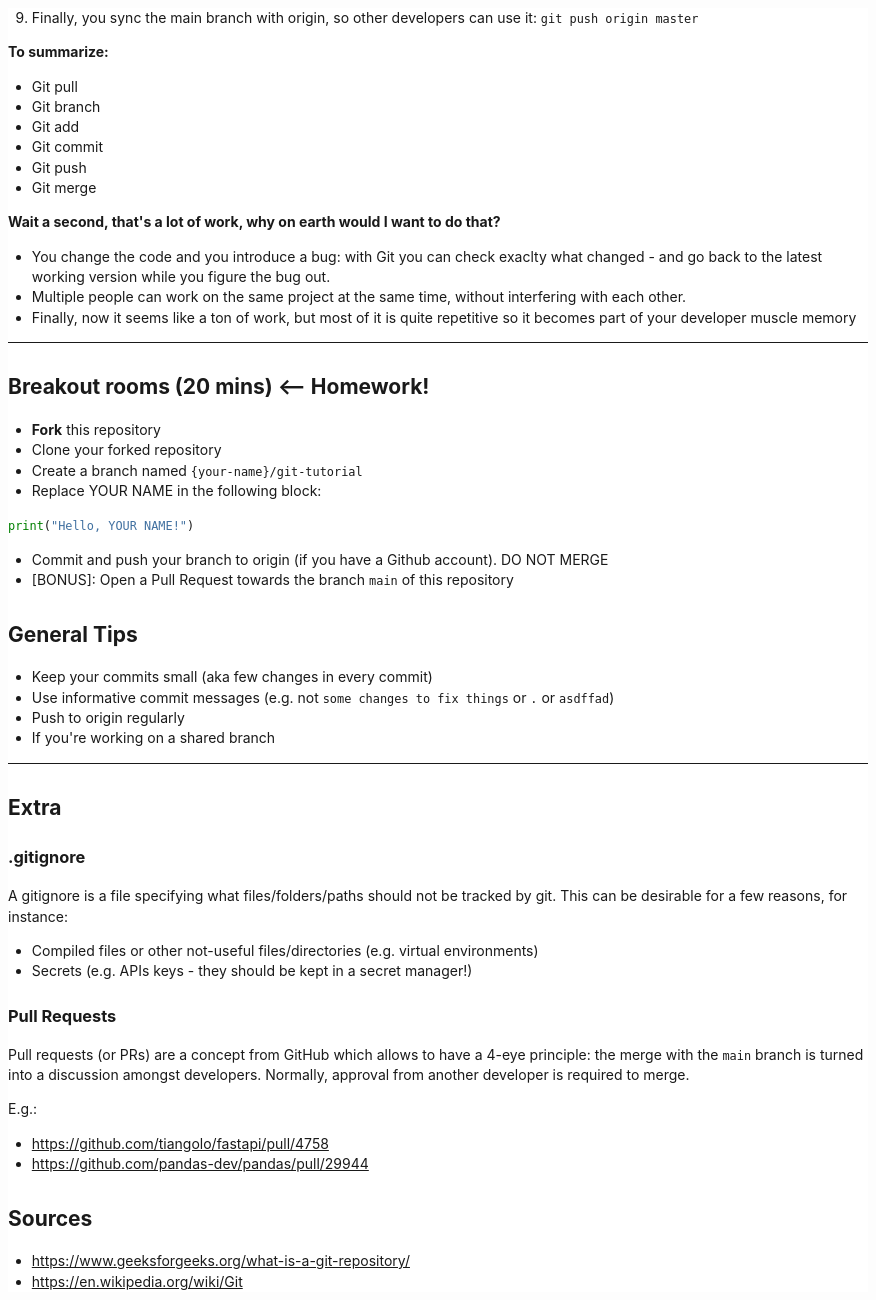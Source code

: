 9. Finally, you sync the main branch with origin, so other developers can use it: `git push origin master`

**To summarize:**
- Git pull
- Git branch
- Git add
- Git commit
- Git push
- Git merge

**Wait a second, that's a lot of work, why on earth would I want to do that?**
- You change the code and you introduce a bug: with Git you can check exaclty what changed - and go back to the latest working version while you figure the bug out.
- Multiple people can work on the same project at the same time, without interfering with each other.
- Finally, now it seems like a ton of work, but most of it is quite repetitive so it becomes part of your developer muscle memory

-------

## Breakout rooms (20 mins) <-- Homework!
- **Fork** this repository
- Clone your forked repository
- Create a branch named `{your-name}/git-tutorial`
- Replace YOUR NAME in the following block:
```python
print("Hello, YOUR NAME!")
```
- Commit and push your branch to origin (if you have a Github account). DO NOT MERGE
- [BONUS]: Open a Pull Request towards the branch `main` of this repository

## General Tips
- Keep your commits small (aka few changes in every commit)
- Use informative commit messages (e.g. not `some changes to fix things` or `.` or `asdffad`)
- Push to origin regularly
- If you're working on a shared branch

-------
## Extra
### .gitignore
A gitignore is a file specifying what files/folders/paths should not be tracked by git. This can be desirable for a few reasons, for instance:
- Compiled files or other not-useful files/directories (e.g. virtual environments)
- Secrets (e.g. APIs keys - they should be kept in a secret manager!) 

### Pull Requests
Pull requests (or PRs) are a concept from GitHub which allows to have a 4-eye principle: the merge with the `main` branch is turned into a discussion amongst developers. Normally, approval from another developer is required to merge.

E.g.: 
- https://github.com/tiangolo/fastapi/pull/4758 
- https://github.com/pandas-dev/pandas/pull/29944 

## Sources
- https://www.geeksforgeeks.org/what-is-a-git-repository/
- https://en.wikipedia.org/wiki/Git
